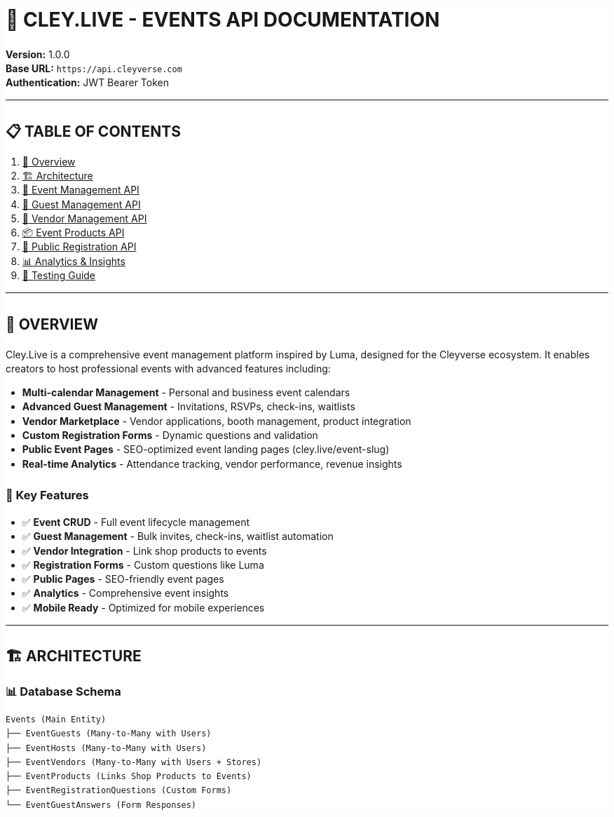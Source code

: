 # **🎪 CLEY.LIVE - EVENTS API DOCUMENTATION**

**Version:** 1.0.0  
**Base URL:** `https://api.cleyverse.com`  
**Authentication:** JWT Bearer Token  

---

## **📋 TABLE OF CONTENTS**

1. [🎯 Overview](#overview)
2. [🏗️ Architecture](#architecture)
3. [🎪 Event Management API](#event-management-api)
4. [👥 Guest Management API](#guest-management-api)
5. [🏪 Vendor Management API](#vendor-management-api)
6. [📦 Event Products API](#event-products-api)
7. [🔗 Public Registration API](#public-registration-api)
8. [📊 Analytics & Insights](#analytics--insights)
9. [🧪 Testing Guide](#testing-guide)

---

## **🎯 OVERVIEW**

Cley.Live is a comprehensive event management platform inspired by Luma, designed for the Cleyverse ecosystem. It enables creators to host professional events with advanced features including:

- **Multi-calendar Management** - Personal and business event calendars
- **Advanced Guest Management** - Invitations, RSVPs, check-ins, waitlists
- **Vendor Marketplace** - Vendor applications, booth management, product integration
- **Custom Registration Forms** - Dynamic questions and validation
- **Public Event Pages** - SEO-optimized event landing pages (cley.live/event-slug)
- **Real-time Analytics** - Attendance tracking, vendor performance, revenue insights

### **🚀 Key Features**
- ✅ **Event CRUD** - Full event lifecycle management
- ✅ **Guest Management** - Bulk invites, check-ins, waitlist automation
- ✅ **Vendor Integration** - Link shop products to events
- ✅ **Registration Forms** - Custom questions like Luma
- ✅ **Public Pages** - SEO-friendly event pages
- ✅ **Analytics** - Comprehensive event insights
- ✅ **Mobile Ready** - Optimized for mobile experiences

---

## **🏗️ ARCHITECTURE**

### **📊 Database Schema**

```
Events (Main Entity)
├── EventGuests (Many-to-Many with Users)
├── EventHosts (Many-to-Many with Users)
├── EventVendors (Many-to-Many with Users + Stores)
├── EventProducts (Links Shop Products to Events)
├── EventRegistrationQuestions (Custom Forms)
└── EventGuestAnswers (Form Responses)
```

